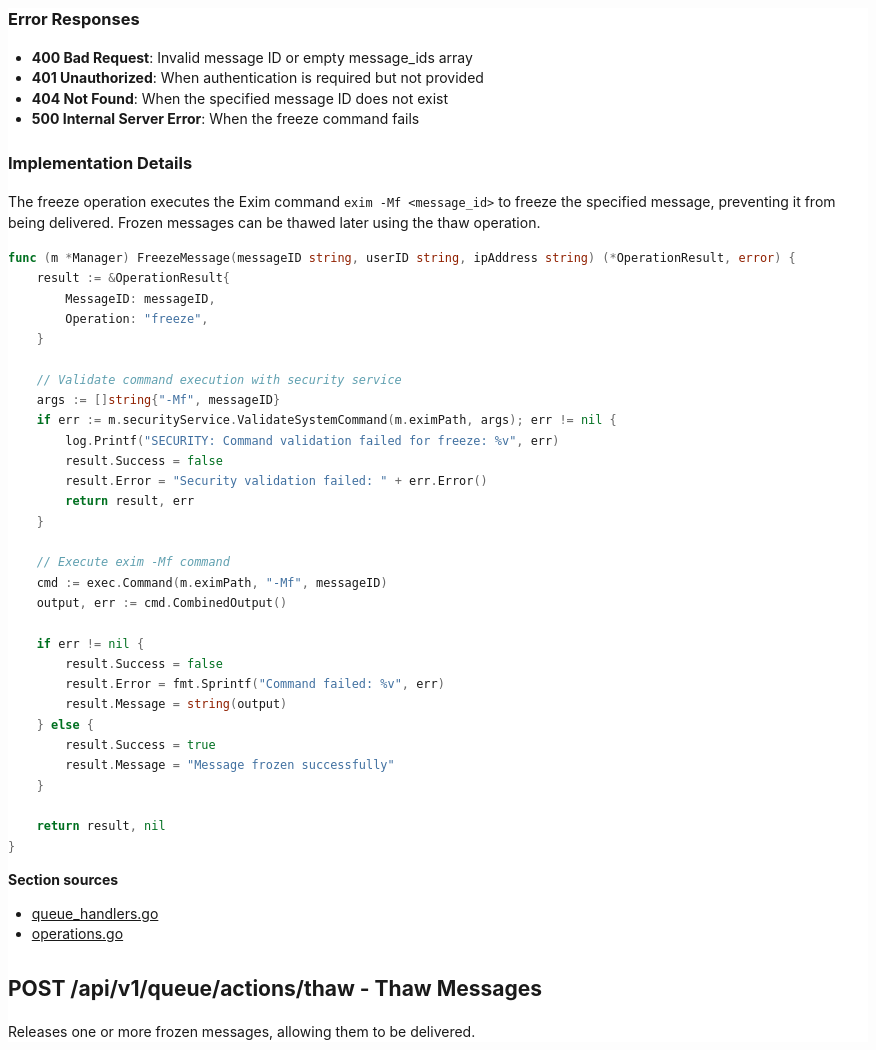 
### Error Responses
- **400 Bad Request**: Invalid message ID or empty message_ids array
- **401 Unauthorized**: When authentication is required but not provided
- **404 Not Found**: When the specified message ID does not exist
- **500 Internal Server Error**: When the freeze command fails

### Implementation Details
The freeze operation executes the Exim command `exim -Mf <message_id>` to freeze the specified message, preventing it from being delivered. Frozen messages can be thawed later using the thaw operation.


```go
func (m *Manager) FreezeMessage(messageID string, userID string, ipAddress string) (*OperationResult, error) {
	result := &OperationResult{
		MessageID: messageID,
		Operation: "freeze",
	}

	// Validate command execution with security service
	args := []string{"-Mf", messageID}
	if err := m.securityService.ValidateSystemCommand(m.eximPath, args); err != nil {
		log.Printf("SECURITY: Command validation failed for freeze: %v", err)
		result.Success = false
		result.Error = "Security validation failed: " + err.Error()
		return result, err
	}

	// Execute exim -Mf command
	cmd := exec.Command(m.eximPath, "-Mf", messageID)
	output, err := cmd.CombinedOutput()

	if err != nil {
		result.Success = false
		result.Error = fmt.Sprintf("Command failed: %v", err)
		result.Message = string(output)
	} else {
		result.Success = true
		result.Message = "Message frozen successfully"
	}

	return result, nil
}
```


**Section sources**
- [queue_handlers.go](file://internal/api/queue_handlers.go#L177-L225)
- [operations.go](file://internal/queue/operations.go#L200-L245)

## POST /api/v1/queue/actions/thaw - Thaw Messages
Releases one or more frozen messages, allowing them to be delivered.
